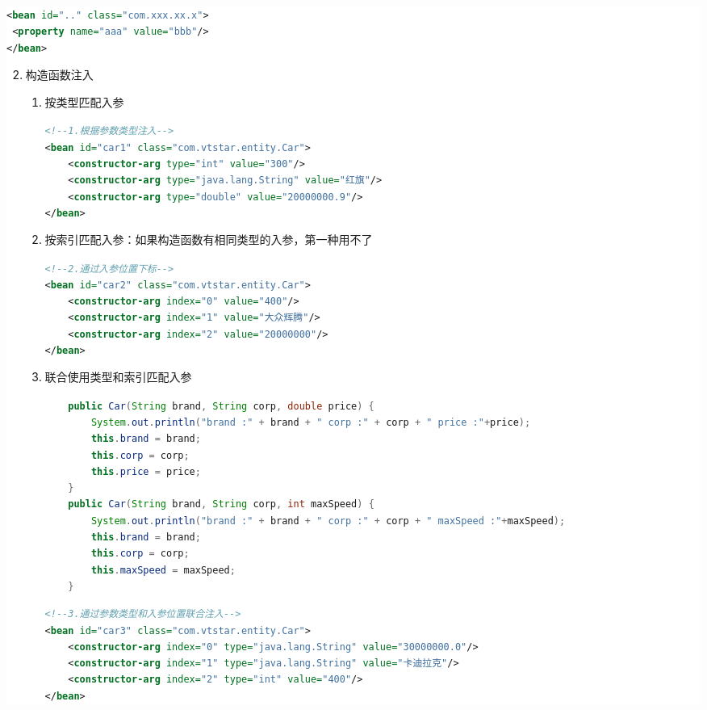    ```xml
   <bean id=".." class="com.xxx.xx.x">
   	<property name="aaa" value="bbb"/>
   </bean>
   ```

2. 构造函数注入

   1. 按类型匹配入参

      ```xml
      <!--1.根据参数类型注入-->
      <bean id="car1" class="com.vtstar.entity.Car">
          <constructor-arg type="int" value="300"/>
          <constructor-arg type="java.lang.String" value="红旗"/>
          <constructor-arg type="double" value="20000000.9"/>
      </bean>
      ```

   2. 按索引匹配入参：如果构造函数有相同类型的入参，第一种用不了

      ```xml
      <!--2.通过入参位置下标-->
      <bean id="car2" class="com.vtstar.entity.Car">
          <constructor-arg index="0" value="400"/>
          <constructor-arg index="1" value="大众辉腾"/>
          <constructor-arg index="2" value="20000000"/>
      </bean>
      ```

   3. 联合使用类型和索引匹配入参

      ```java
          public Car(String brand, String corp, double price) {
              System.out.println("brand :" + brand + " corp :" + corp + " price :"+price);
              this.brand = brand;
              this.corp = corp;
              this.price = price;
          }
          public Car(String brand, String corp, int maxSpeed) {
              System.out.println("brand :" + brand + " corp :" + corp + " maxSpeed :"+maxSpeed);
              this.brand = brand;
              this.corp = corp;
              this.maxSpeed = maxSpeed;
          }
      ```

      ```xml
      <!--3.通过参数类型和入参位置联合注入-->
      <bean id="car3" class="com.vtstar.entity.Car">
          <constructor-arg index="0" type="java.lang.String" value="30000000.0"/>
          <constructor-arg index="1" type="java.lang.String" value="卡迪拉克"/>
          <constructor-arg index="2" type="int" value="400"/>
      </bean>
      ```
